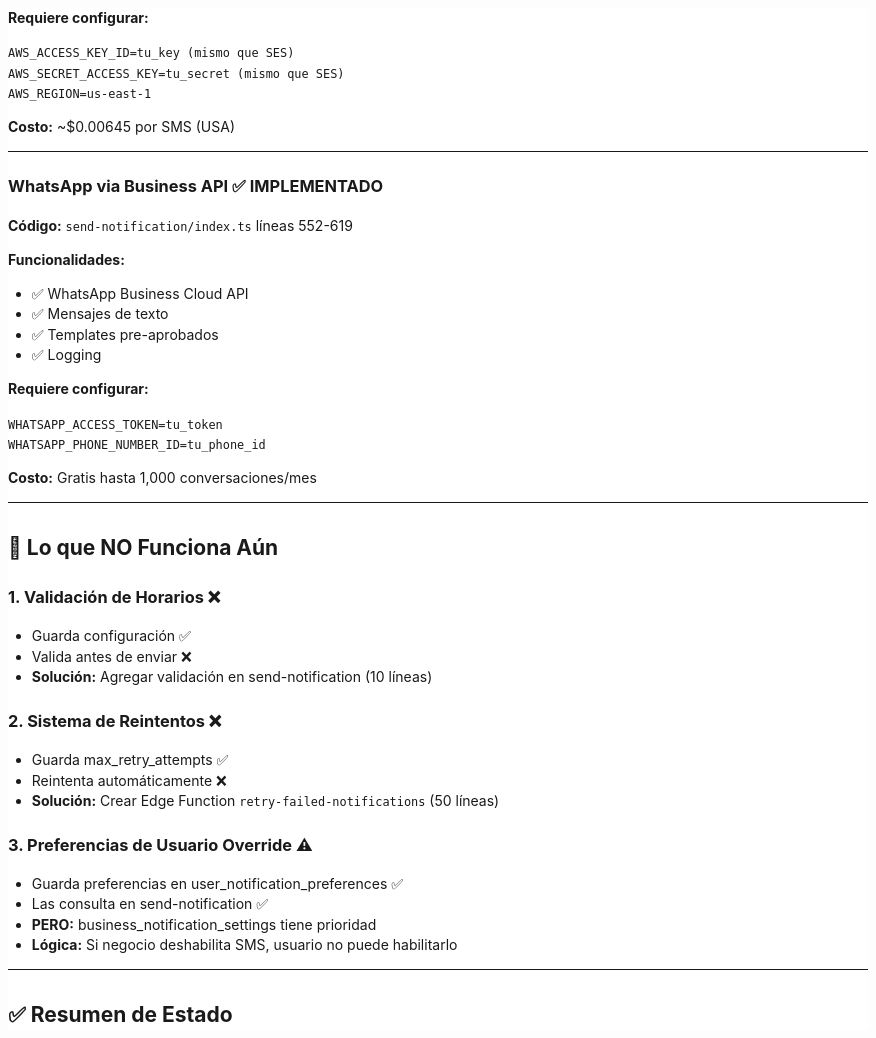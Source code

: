 **Requiere configurar:**
```
AWS_ACCESS_KEY_ID=tu_key (mismo que SES)
AWS_SECRET_ACCESS_KEY=tu_secret (mismo que SES)
AWS_REGION=us-east-1
```

**Costo:** ~$0.00645 por SMS (USA)

---

### **WhatsApp via Business API** ✅ IMPLEMENTADO

**Código:** `send-notification/index.ts` líneas 552-619

**Funcionalidades:**
- ✅ WhatsApp Business Cloud API
- ✅ Mensajes de texto
- ✅ Templates pre-aprobados
- ✅ Logging

**Requiere configurar:**
```
WHATSAPP_ACCESS_TOKEN=tu_token
WHATSAPP_PHONE_NUMBER_ID=tu_phone_id
```

**Costo:** Gratis hasta 1,000 conversaciones/mes

---

## 🔧 Lo que NO Funciona Aún

### 1. **Validación de Horarios** ❌
- Guarda configuración ✅
- Valida antes de enviar ❌
- **Solución:** Agregar validación en send-notification (10 líneas)

### 2. **Sistema de Reintentos** ❌
- Guarda max_retry_attempts ✅
- Reintenta automáticamente ❌
- **Solución:** Crear Edge Function `retry-failed-notifications` (50 líneas)

### 3. **Preferencias de Usuario Override** ⚠️
- Guarda preferencias en user_notification_preferences ✅
- Las consulta en send-notification ✅
- **PERO:** business_notification_settings tiene prioridad
- **Lógica:** Si negocio deshabilita SMS, usuario no puede habilitarlo

---

## ✅ Resumen de Estado

